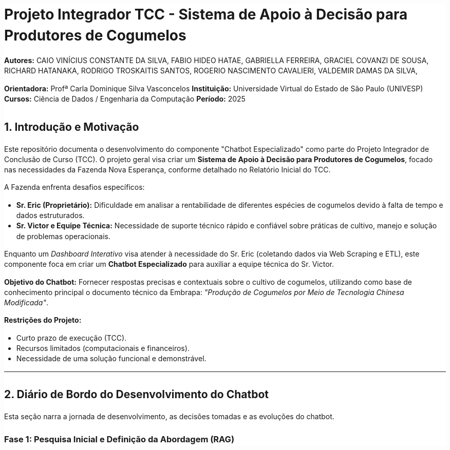 # Projeto Integrador TCC - Sistema de Apoio à Decisão para Produtores de Cogumelos

**Autores:** 
CAIO VINÍCIUS CONSTANTE DA SILVA, 
FABIO HIDEO HATAE, 
GABRIELLA FERREIRA, 
GRACIEL COVANZI DE SOUSA, 
RICHARD HATANAKA, 
RODRIGO TROSKAITIS SANTOS, 
ROGERIO NASCIMENTO CAVALIERI, 
VALDEMIR DAMAS DA SILVA, 

**Orientadora:** Profª Carla Dominique Silva Vasconcelos
**Instituição:** Universidade Virtual do Estado de São Paulo (UNIVESP)
**Cursos:** Ciência de Dados / Engenharia da Computação
**Período:** 2025

## 1. Introdução e Motivação

Este repositório documenta o desenvolvimento do componente "Chatbot Especializado" como parte do Projeto Integrador de Conclusão de Curso (TCC). O projeto geral visa criar um **Sistema de Apoio à Decisão para Produtores de Cogumelos**, focado nas necessidades da Fazenda Nova Esperança, conforme detalhado no Relatório Inicial do TCC.

A Fazenda enfrenta desafios específicos:
*   **Sr. Eric (Proprietário):** Dificuldade em analisar a rentabilidade de diferentes espécies de cogumelos devido à falta de tempo e dados estruturados.
*   **Sr. Victor e Equipe Técnica:** Necessidade de suporte técnico rápido e confiável sobre práticas de cultivo, manejo e solução de problemas operacionais.

Enquanto um *Dashboard Interativo* visa atender à necessidade do Sr. Eric (coletando dados via Web Scraping e ETL), este componente foca em criar um **Chatbot Especializado** para auxiliar a equipe técnica do Sr. Victor.

**Objetivo do Chatbot:** Fornecer respostas precisas e contextuais sobre o cultivo de cogumelos, utilizando como base de conhecimento principal o documento técnico da Embrapa: *"Produção de Cogumelos por Meio de Tecnologia Chinesa Modificada"*.

**Restrições do Projeto:**
*   Curto prazo de execução (TCC).
*   Recursos limitados (computacionais e financeiros).
*   Necessidade de uma solução funcional e demonstrável.

---

## 2. Diário de Bordo do Desenvolvimento do Chatbot

Esta seção narra a jornada de desenvolvimento, as decisões tomadas e as evoluções do chatbot.

### Fase 1: Pesquisa Inicial e Definição da Abordagem (RAG)
